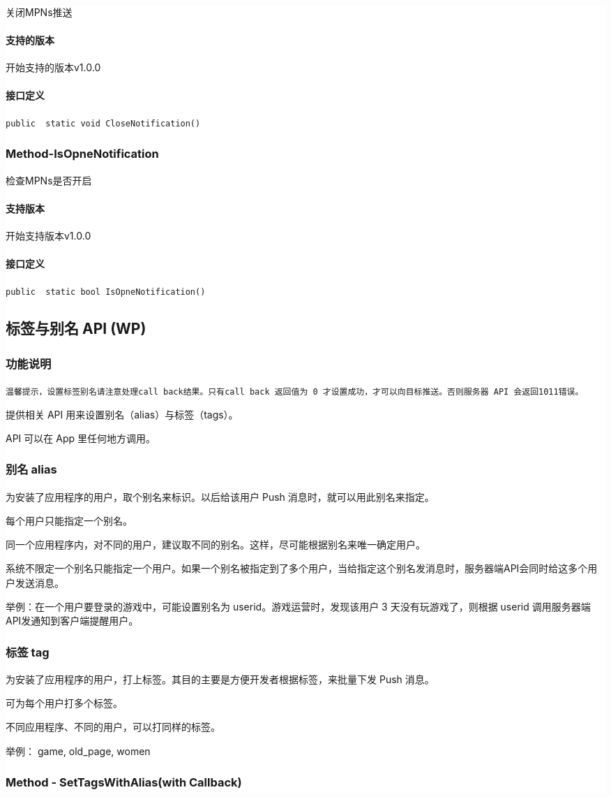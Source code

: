 关闭MPNs推送

#### 支持的版本

开始支持的版本v1.0.0

#### 接口定义

	public  static void CloseNotification()
	
### Method-IsOpneNotification

检查MPNs是否开启

#### 支持版本

开始支持版本v1.0.0

#### 接口定义

	public  static bool IsOpneNotification()


## 标签与别名 API (WP)

### 功能说明

`温馨提示，设置标签别名请注意处理call back结果。只有call back 返回值为 0 才设置成功，才可以向目标推送。否则服务器 API 会返回1011错误。
`		

提供相关 API 用来设置别名（alias）与标签（tags）。

API 可以在 App 里任何地方调用。

### 别名 alias

为安装了应用程序的用户，取个别名来标识。以后给该用户 Push 消息时，就可以用此别名来指定。

每个用户只能指定一个别名。

同一个应用程序内，对不同的用户，建议取不同的别名。这样，尽可能根据别名来唯一确定用户。

系统不限定一个别名只能指定一个用户。如果一个别名被指定到了多个用户，当给指定这个别名发消息时，服务器端API会同时给这多个用户发送消息。

举例：在一个用户要登录的游戏中，可能设置别名为 userid。游戏运营时，发现该用户 3 天没有玩游戏了，则根据 userid 调用服务器端API发通知到客户端提醒用户。

### 标签 tag

为安装了应用程序的用户，打上标签。其目的主要是方便开发者根据标签，来批量下发 Push 消息。

可为每个用户打多个标签。

不同应用程序、不同的用户，可以打同样的标签。

举例： game, old_page,  women

### Method - SetTagsWithAlias(with Callback)
